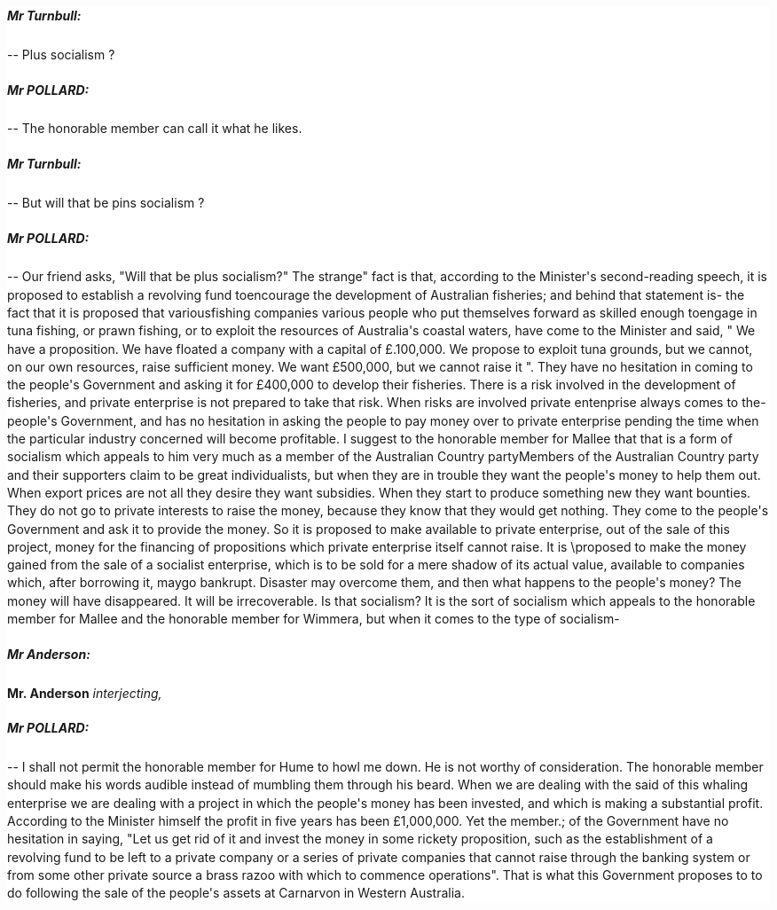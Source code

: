 ##### Mr Turnbull:

-- Plus socialism ? 

##### Mr POLLARD:

-- The honorable member can call it what he likes. 

##### Mr Turnbull:

-- But will that be pins socialism ? 

##### Mr POLLARD:

-- Our friend asks, "Will that be plus socialism?" The strange" fact is that, according to the Minister's second-reading speech, it is proposed to establish a revolving fund toencourage the development of Australian fisheries; and behind that statement is- the fact that it is proposed that variousfishing  companies  various people who put themselves forward as skilled enough toengage  in  tuna fishing, or prawn fishing, or to exploit the resources of Australia's coastal waters, have come to the Minister and said, " We have a proposition. We have floated a company with a capital of £.100,000. We propose to exploit tuna grounds, but we cannot, on our own resources, raise sufficient money. We want £500,000, but we cannot raise it ". They have no hesitation in coming to the people's Government and asking it for £400,000 to develop their fisheries. There is a risk involved in the development of fisheries, and private enterprise is not prepared to take that risk. When risks are involved private  entenprise  always comes to the- people's Government, and has no hesitation in asking the people to pay money over to private enterprise pending the time when the particular industry concerned will become profitable. I suggest to the honorable member for Mallee that that is a form of socialism which appeals to him very much as a member of the Australian Country partyMembers of the Australian Country party and their supporters claim to be great individualists, but when they are in trouble they want the people's money to help them out. When export prices are not all they desire they want subsidies. When they start to produce something new they want bounties. They do not go to private interests to raise the money, because they know that they would get nothing. They come to the people's Government and ask it to provide the money. So it is proposed to make available to private enterprise, out of the sale of this project, money for the financing of propositions which private enterprise itself cannot raise. It is \proposed to make the money gained from the sale of a socialist enterprise, which is to be sold for a mere shadow of its actual value, available to companies which, after borrowing it, maygo bankrupt. Disaster may overcome them, and then what happens to the people's money? The money will have disappeared. It will be irrecoverable. Is that socialism? It is the sort of socialism which appeals to the honorable member for Mallee and the honorable member for Wimmera, but when it comes to the type of socialism- 

##### Mr Anderson:


 **Mr. Anderson** 
 *interjecting,* 


##### Mr POLLARD:

-- I shall not permit the honorable member for Hume to howl me down. He is not worthy of consideration. The honorable member should make his words audible instead of mumbling them through his beard. When we are dealing with the said of this whaling enterprise we are dealing with a project in which the people's money has been invested, and which is making a substantial profit. According to the Minister himself the profit in five years has been £1,000,000. Yet the member.; of the Government have no hesitation in saying, "Let us get rid of it and invest the money in some rickety proposition, such as the establishment of a revolving fund to be left to a private company or a series of private companies that cannot raise through the banking system or from some other private source a brass razoo with which to commence operations". That is what this Government proposes to to do following the sale of the people's assets at Carnarvon in Western Australia. 
